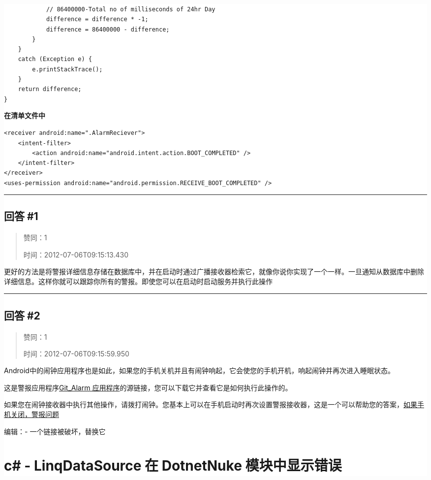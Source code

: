 ```
            // 86400000-Total no of milliseconds of 24hr Day
            difference = difference * -1;
            difference = 86400000 - difference; 
        }
    } 
    catch (Exception e) {
        e.printStackTrace();
    }
    return difference;
} 
```

**在清单文件中**

```
<receiver android:name=".AlarmReciever">
    <intent-filter>
        <action android:name="android.intent.action.BOOT_COMPLETED" />
    </intent-filter>
</receiver>
<uses-permission android:name="android.permission.RECEIVE_BOOT_COMPLETED" /> 
```

* * *

## 回答 #1

> 赞同：1
> 
> 时间：2012-07-06T09:15:13.430

更好的方法是将警报详细信息存储在数据库中，并在启动时通过广播接收器检索它，就像你说你实现了一个一样。一旦通知从数据库中删除详细信息。这样你就可以跟踪你所有的警报。即使您可以在启动时启动服务并执行此操作

* * *

## 回答 #2

> 赞同：1
> 
> 时间：2012-07-06T09:15:59.950

Android中的闹钟应用程序也是如此，如果您的手机关机并且有闹钟响起，它会使您的手机开机，响起闹钟并再次进入睡眠状态。

这是警报应用程序[Git_Alarm 应用程序](https://github.com/android/platform_packages_apps_alarmclock)的源链接，您可以下载它并查看它是如何执行此操作的。

如果您在闹钟接收器中执行其他操作，请拨打闹钟。您基本上可以在手机启动时再次设置警报接收器，这是一个可以帮助您的答案，[如果手机关闭，警报问题](https://stackoverflow.com/a/8774690/519718)

编辑：- 一个链接被破坏，替换它

# c# - LinqDataSource 在 DotnetNuke 模块中显示错误
